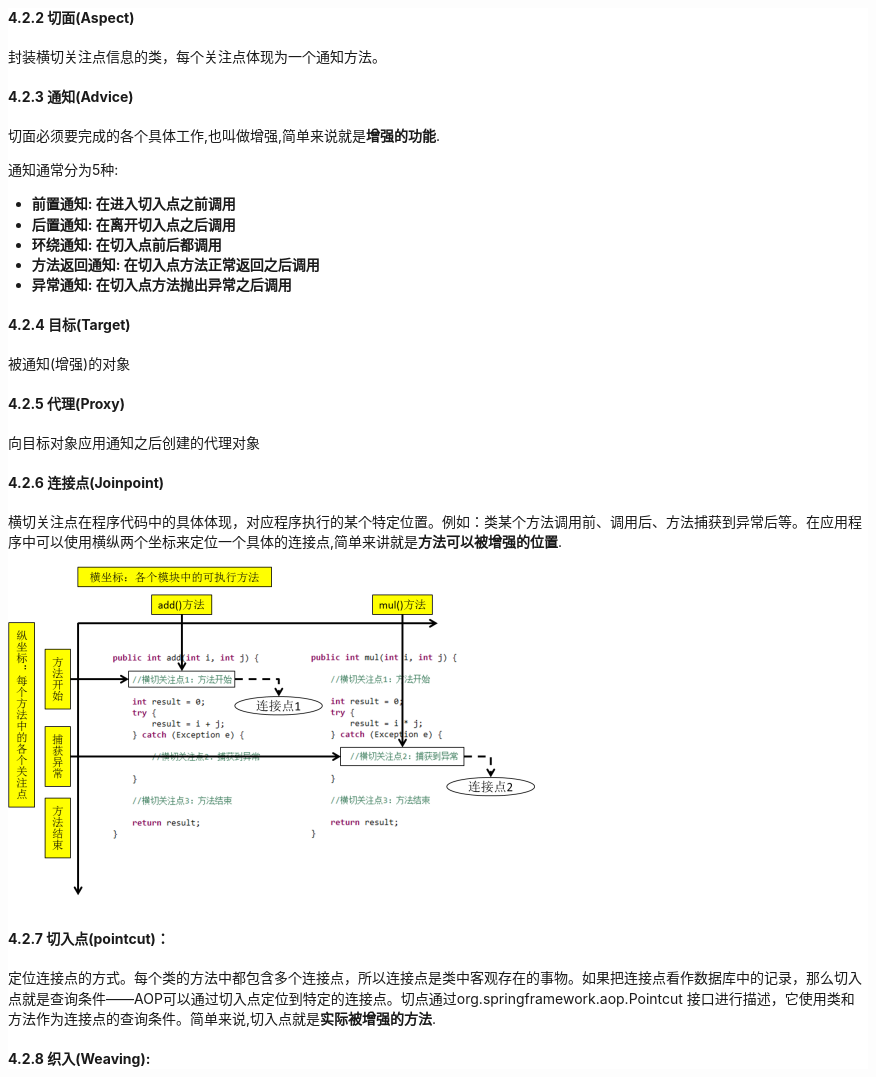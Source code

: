 #### 4.2.2 切面(Aspect)

封装横切关注点信息的类，每个关注点体现为一个通知方法。

#### 4.2.3 通知(Advice)

切面必须要完成的各个具体工作,也叫做增强,简单来说就是**增强的功能**.

通知通常分为5种:

- **前置通知: 在进入切入点之前调用**
- **后置通知: 在离开切入点之后调用**
- **环绕通知: 在切入点前后都调用**
- **方法返回通知: 在切入点方法正常返回之后调用**
- **异常通知: 在切入点方法抛出异常之后调用**

#### 4.2.4 目标(Target)

被通知(增强)的对象

#### 4.2.5 代理(Proxy)

向目标对象应用通知之后创建的代理对象

#### 4.2.6 连接点(Joinpoint)

横切关注点在程序代码中的具体体现，对应程序执行的某个特定位置。例如：类某个方法调用前、调用后、方法捕获到异常后等。在应用程序中可以使用横纵两个坐标来定位一个具体的连接点,简单来讲就是**方法可以被增强的位置**.

![img](assets/Spring/image/连接点.png) 

#### 4.2.7 切入点(pointcut)：

定位连接点的方式。每个类的方法中都包含多个连接点，所以连接点是类中客观存在的事物。如果把连接点看作数据库中的记录，那么切入点就是查询条件——AOP可以通过切入点定位到特定的连接点。切点通过org.springframework.aop.Pointcut 接口进行描述，它使用类和方法作为连接点的查询条件。简单来说,切入点就是**实际被增强的方法**.



#### 4.2.8 织入(Weaving):

